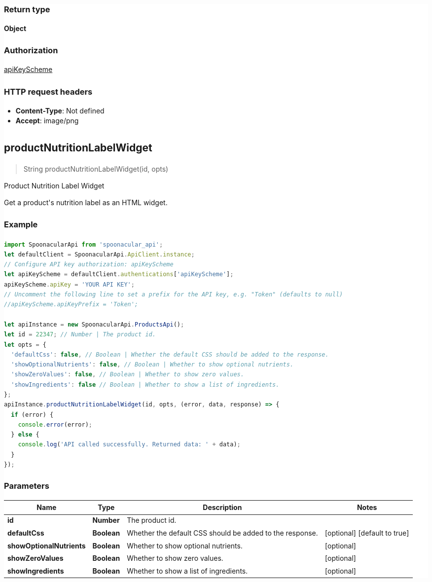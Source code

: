 ### Return type

**Object**

### Authorization

[apiKeyScheme](../README.md#apiKeyScheme)

### HTTP request headers

- **Content-Type**: Not defined
- **Accept**: image/png


## productNutritionLabelWidget

> String productNutritionLabelWidget(id, opts)

Product Nutrition Label Widget

Get a product&#39;s nutrition label as an HTML widget.

### Example

```javascript
import SpoonacularApi from 'spoonacular_api';
let defaultClient = SpoonacularApi.ApiClient.instance;
// Configure API key authorization: apiKeyScheme
let apiKeyScheme = defaultClient.authentications['apiKeyScheme'];
apiKeyScheme.apiKey = 'YOUR API KEY';
// Uncomment the following line to set a prefix for the API key, e.g. "Token" (defaults to null)
//apiKeyScheme.apiKeyPrefix = 'Token';

let apiInstance = new SpoonacularApi.ProductsApi();
let id = 22347; // Number | The product id.
let opts = {
  'defaultCss': false, // Boolean | Whether the default CSS should be added to the response.
  'showOptionalNutrients': false, // Boolean | Whether to show optional nutrients.
  'showZeroValues': false, // Boolean | Whether to show zero values.
  'showIngredients': false // Boolean | Whether to show a list of ingredients.
};
apiInstance.productNutritionLabelWidget(id, opts, (error, data, response) => {
  if (error) {
    console.error(error);
  } else {
    console.log('API called successfully. Returned data: ' + data);
  }
});
```

### Parameters


Name | Type | Description  | Notes
------------- | ------------- | ------------- | -------------
 **id** | **Number**| The product id. | 
 **defaultCss** | **Boolean**| Whether the default CSS should be added to the response. | [optional] [default to true]
 **showOptionalNutrients** | **Boolean**| Whether to show optional nutrients. | [optional] 
 **showZeroValues** | **Boolean**| Whether to show zero values. | [optional] 
 **showIngredients** | **Boolean**| Whether to show a list of ingredients. | [optional] 
